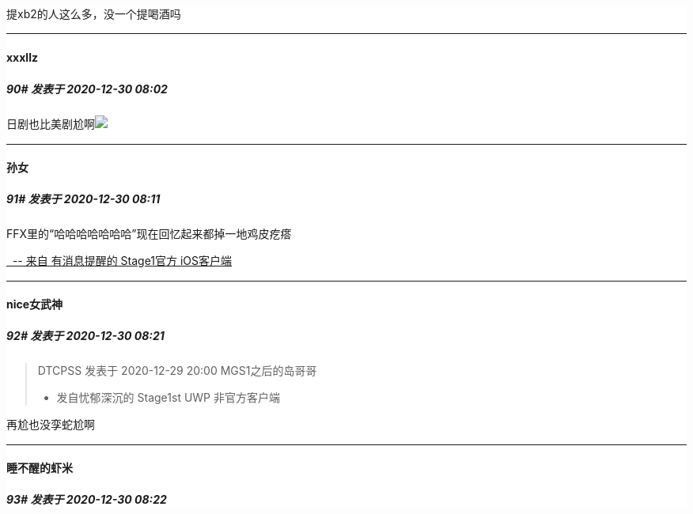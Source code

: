 

提xb2的人这么多，没一个提喝酒吗







*****

####  xxxllz  
##### 90#       发表于 2020-12-30 08:02




日剧也比美剧尬啊<img src="https://static.saraba1st.com/image/smiley/face2017/034.png" referrerpolicy="no-referrer">







*****

####  孙女  
##### 91#       发表于 2020-12-30 08:11




FFX里的“哈哈哈哈哈哈哈”现在回忆起来都掉一地鸡皮疙瘩

[  -- 来自 有消息提醒的 Stage1官方 iOS客户端](https://itunes.apple.com/fi/app/saraba1st/id1221237470?mt=8)







*****

####  nice女武神  
##### 92#       发表于 2020-12-30 08:21



<blockquote>DTCPSS 发表于 2020-12-29 20:00
MGS1之后的岛哥哥



- 发自忧郁深沉的 Stage1st UWP 非官方客户端</blockquote>
再尬也没孪蛇尬啊







*****

####  睡不醒的虾米  
##### 93#       发表于 2020-12-30 08:22
